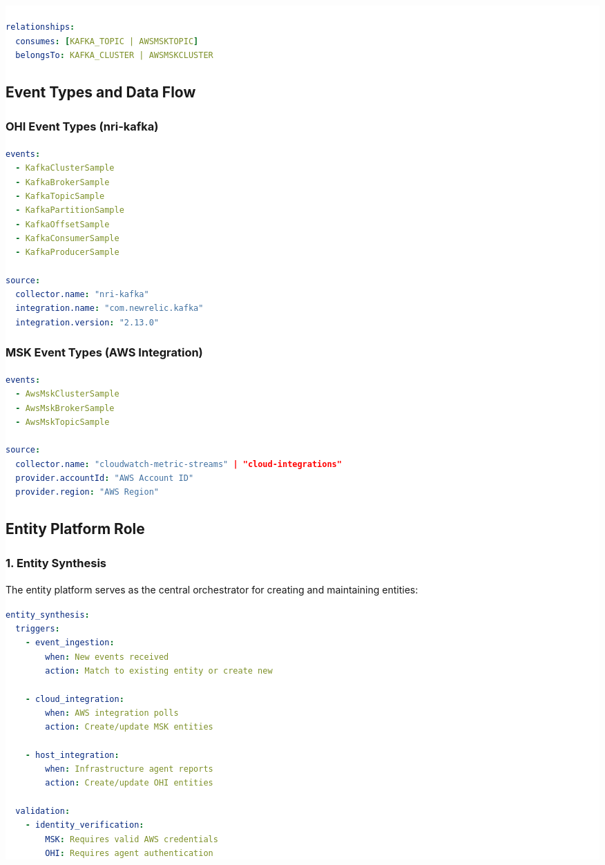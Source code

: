 ```yaml
  
relationships:
  consumes: [KAFKA_TOPIC | AWSMSKTOPIC]
  belongsTo: KAFKA_CLUSTER | AWSMSKCLUSTER
```

## Event Types and Data Flow

### OHI Event Types (nri-kafka)
```yaml
events:
  - KafkaClusterSample
  - KafkaBrokerSample  
  - KafkaTopicSample
  - KafkaPartitionSample
  - KafkaOffsetSample
  - KafkaConsumerSample
  - KafkaProducerSample
  
source:
  collector.name: "nri-kafka"
  integration.name: "com.newrelic.kafka"
  integration.version: "2.13.0"
```

### MSK Event Types (AWS Integration)
```yaml
events:
  - AwsMskClusterSample
  - AwsMskBrokerSample
  - AwsMskTopicSample
  
source:
  collector.name: "cloudwatch-metric-streams" | "cloud-integrations"
  provider.accountId: "AWS Account ID"
  provider.region: "AWS Region"
```

## Entity Platform Role

### 1. Entity Synthesis

The entity platform serves as the central orchestrator for creating and maintaining entities:

```yaml
entity_synthesis:
  triggers:
    - event_ingestion:
        when: New events received
        action: Match to existing entity or create new
        
    - cloud_integration:
        when: AWS integration polls
        action: Create/update MSK entities
        
    - host_integration:
        when: Infrastructure agent reports
        action: Create/update OHI entities
        
  validation:
    - identity_verification:
        MSK: Requires valid AWS credentials
        OHI: Requires agent authentication
```